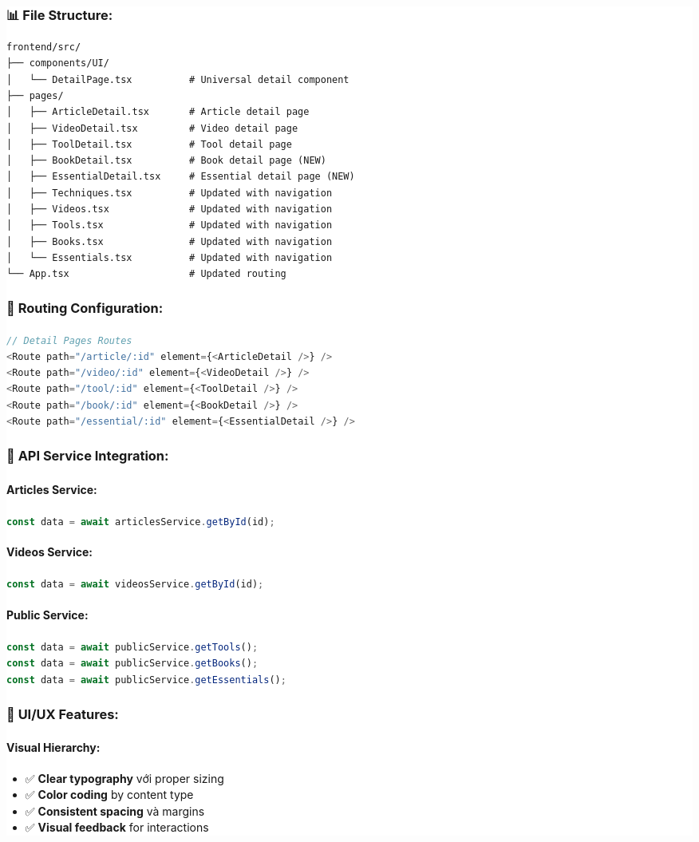### 📊 **File Structure:**

```
frontend/src/
├── components/UI/
│   └── DetailPage.tsx          # Universal detail component
├── pages/
│   ├── ArticleDetail.tsx       # Article detail page
│   ├── VideoDetail.tsx         # Video detail page
│   ├── ToolDetail.tsx          # Tool detail page
│   ├── BookDetail.tsx          # Book detail page (NEW)
│   ├── EssentialDetail.tsx     # Essential detail page (NEW)
│   ├── Techniques.tsx          # Updated with navigation
│   ├── Videos.tsx              # Updated with navigation
│   ├── Tools.tsx               # Updated with navigation
│   ├── Books.tsx               # Updated with navigation
│   └── Essentials.tsx          # Updated with navigation
└── App.tsx                     # Updated routing
```

### 🎯 **Routing Configuration:**

```javascript
// Detail Pages Routes
<Route path="/article/:id" element={<ArticleDetail />} />
<Route path="/video/:id" element={<VideoDetail />} />
<Route path="/tool/:id" element={<ToolDetail />} />
<Route path="/book/:id" element={<BookDetail />} />
<Route path="/essential/:id" element={<EssentialDetail />} />
```

### 🔧 **API Service Integration:**

#### **Articles Service:**
```javascript
const data = await articlesService.getById(id);
```

#### **Videos Service:**
```javascript
const data = await videosService.getById(id);
```

#### **Public Service:**
```javascript
const data = await publicService.getTools();
const data = await publicService.getBooks();
const data = await publicService.getEssentials();
```

### 🎨 **UI/UX Features:**

#### **Visual Hierarchy:**
- ✅ **Clear typography** với proper sizing
- ✅ **Color coding** by content type
- ✅ **Consistent spacing** và margins
- ✅ **Visual feedback** for interactions
